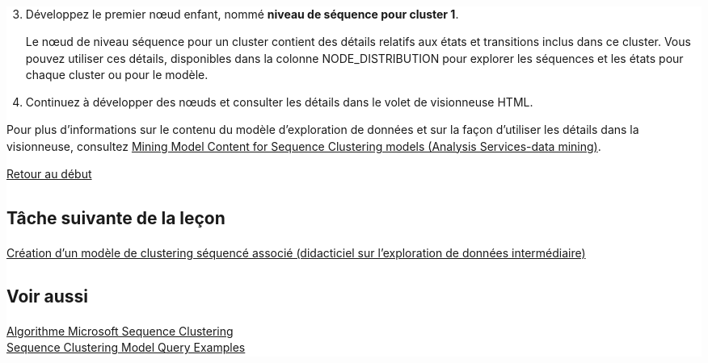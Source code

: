 3.  Développez le premier nœud enfant, nommé **niveau de séquence pour cluster 1**.  
  
     Le nœud de niveau séquence pour un cluster contient des détails relatifs aux états et transitions inclus dans ce cluster. Vous pouvez utiliser ces détails, disponibles dans la colonne NODE_DISTRIBUTION pour explorer les séquences et les états pour chaque cluster ou pour le modèle.  
  
4.  Continuez à développer des nœuds et consulter les détails dans le volet de visionneuse HTML.  
  
 Pour plus d’informations sur le contenu du modèle d’exploration de données et sur la façon d’utiliser les détails dans la visionneuse, consultez [Mining Model Content for Sequence Clustering models &#40;Analysis Services-data mining&#41;](../../2014/analysis-services/data-mining/mining-model-content-for-sequence-clustering-models.md).  
  
 [Retour au début](#bkmk_CDiagram)  
  
## <a name="next-task-in-lesson"></a>Tâche suivante de la leçon  
 [Création d’un modèle de clustering séquencé associé &#40;didacticiel sur l’exploration de données intermédiaire&#41;](../../2014/tutorials/creating-a-related-sequence-clustering-model-intermediate-data-mining-tutorial.md)  
  
## <a name="see-also"></a>Voir aussi  
 [Algorithme Microsoft Sequence Clustering](../../2014/analysis-services/data-mining/microsoft-sequence-clustering-algorithm.md)   
 [Sequence Clustering Model Query Examples](../../2014/analysis-services/data-mining/sequence-clustering-model-query-examples.md)  
  
  
